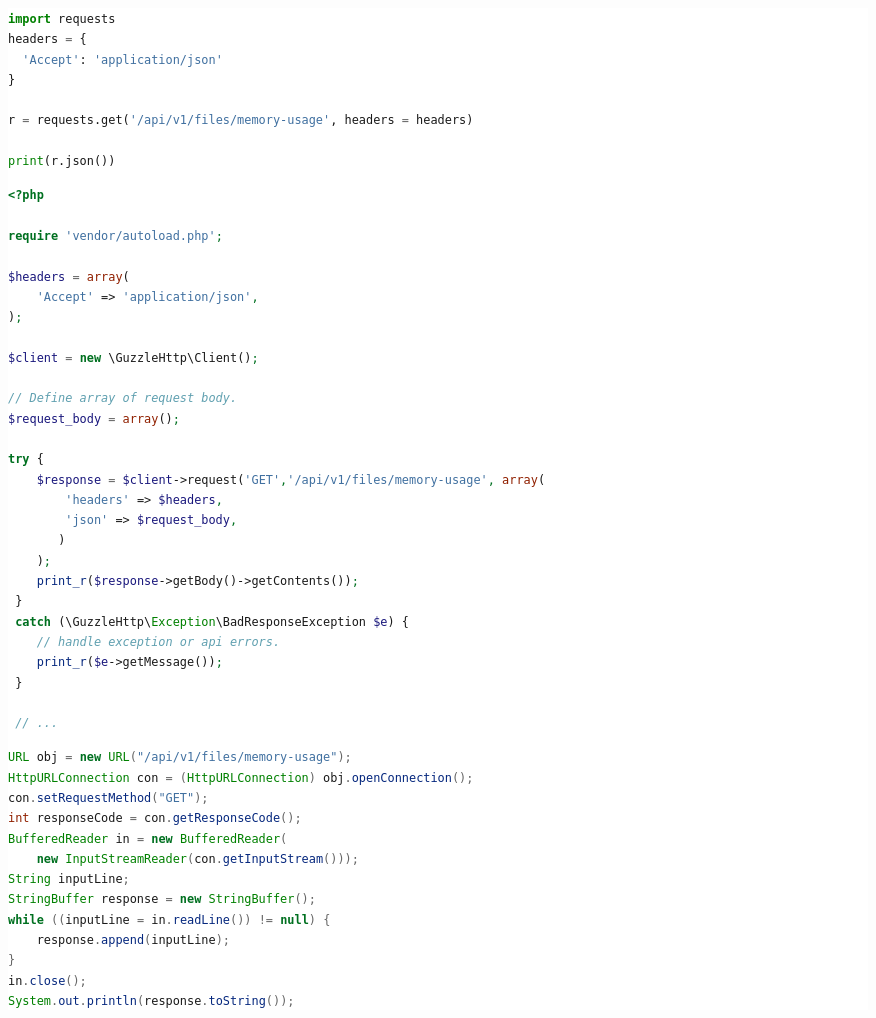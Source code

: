 ```python
import requests
headers = {
  'Accept': 'application/json'
}

r = requests.get('/api/v1/files/memory-usage', headers = headers)

print(r.json())

```

```php
<?php

require 'vendor/autoload.php';

$headers = array(
    'Accept' => 'application/json',
);

$client = new \GuzzleHttp\Client();

// Define array of request body.
$request_body = array();

try {
    $response = $client->request('GET','/api/v1/files/memory-usage', array(
        'headers' => $headers,
        'json' => $request_body,
       )
    );
    print_r($response->getBody()->getContents());
 }
 catch (\GuzzleHttp\Exception\BadResponseException $e) {
    // handle exception or api errors.
    print_r($e->getMessage());
 }

 // ...

```

```java
URL obj = new URL("/api/v1/files/memory-usage");
HttpURLConnection con = (HttpURLConnection) obj.openConnection();
con.setRequestMethod("GET");
int responseCode = con.getResponseCode();
BufferedReader in = new BufferedReader(
    new InputStreamReader(con.getInputStream()));
String inputLine;
StringBuffer response = new StringBuffer();
while ((inputLine = in.readLine()) != null) {
    response.append(inputLine);
}
in.close();
System.out.println(response.toString());

```
